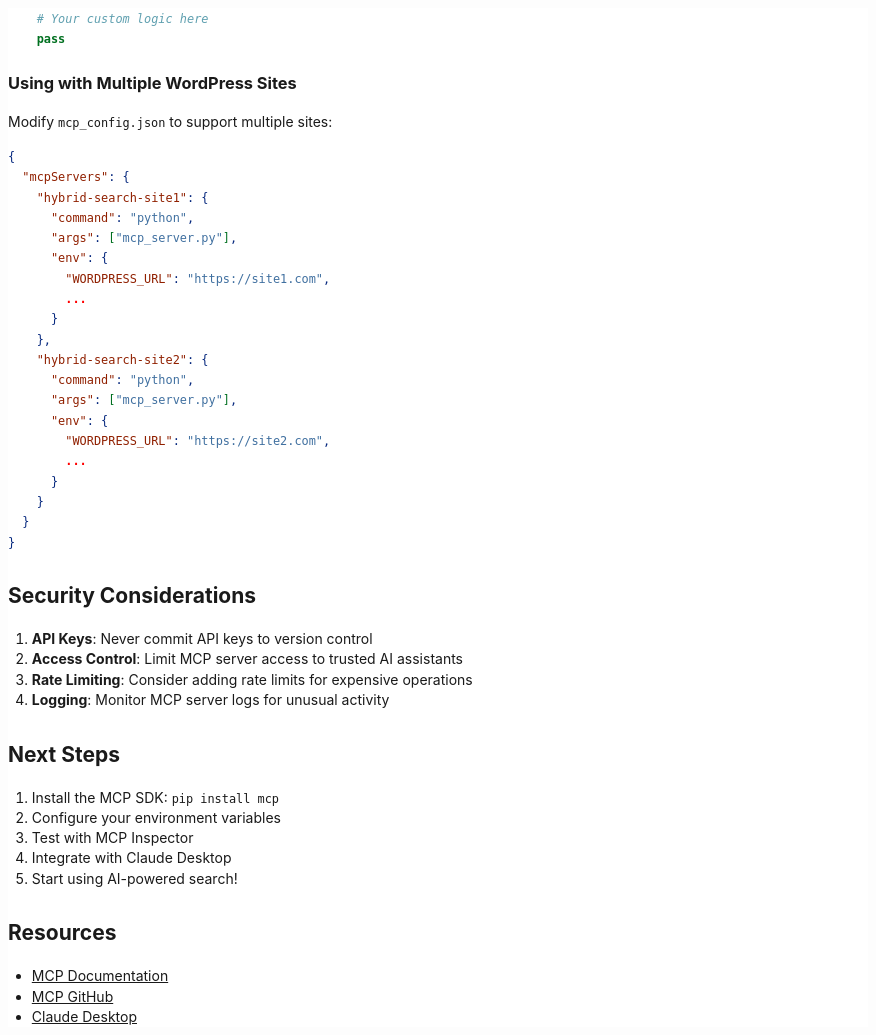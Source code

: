 ```python
    # Your custom logic here
    pass
```

### Using with Multiple WordPress Sites

Modify `mcp_config.json` to support multiple sites:

```json
{
  "mcpServers": {
    "hybrid-search-site1": {
      "command": "python",
      "args": ["mcp_server.py"],
      "env": {
        "WORDPRESS_URL": "https://site1.com",
        ...
      }
    },
    "hybrid-search-site2": {
      "command": "python",
      "args": ["mcp_server.py"],
      "env": {
        "WORDPRESS_URL": "https://site2.com",
        ...
      }
    }
  }
}
```

## Security Considerations

1. **API Keys**: Never commit API keys to version control
2. **Access Control**: Limit MCP server access to trusted AI assistants
3. **Rate Limiting**: Consider adding rate limits for expensive operations
4. **Logging**: Monitor MCP server logs for unusual activity

## Next Steps

1. Install the MCP SDK: `pip install mcp`
2. Configure your environment variables
3. Test with MCP Inspector
4. Integrate with Claude Desktop
5. Start using AI-powered search!

## Resources

- [MCP Documentation](https://modelcontextprotocol.io/)
- [MCP GitHub](https://github.com/anthropics/anthropic-sdk-python)
- [Claude Desktop](https://claude.ai/download)


